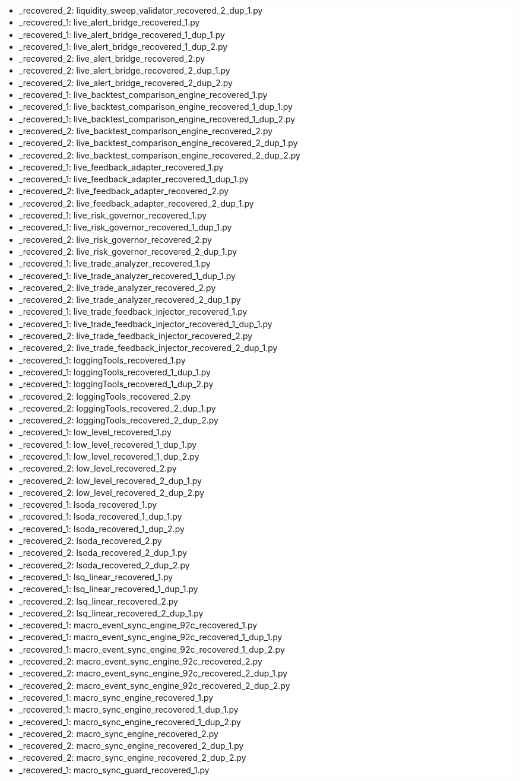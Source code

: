 - _recovered_2: liquidity_sweep_validator_recovered_2_dup_1.py
- _recovered_1: live_alert_bridge_recovered_1.py
- _recovered_1: live_alert_bridge_recovered_1_dup_1.py
- _recovered_1: live_alert_bridge_recovered_1_dup_2.py
- _recovered_2: live_alert_bridge_recovered_2.py
- _recovered_2: live_alert_bridge_recovered_2_dup_1.py
- _recovered_2: live_alert_bridge_recovered_2_dup_2.py
- _recovered_1: live_backtest_comparison_engine_recovered_1.py
- _recovered_1: live_backtest_comparison_engine_recovered_1_dup_1.py
- _recovered_1: live_backtest_comparison_engine_recovered_1_dup_2.py
- _recovered_2: live_backtest_comparison_engine_recovered_2.py
- _recovered_2: live_backtest_comparison_engine_recovered_2_dup_1.py
- _recovered_2: live_backtest_comparison_engine_recovered_2_dup_2.py
- _recovered_1: live_feedback_adapter_recovered_1.py
- _recovered_1: live_feedback_adapter_recovered_1_dup_1.py
- _recovered_2: live_feedback_adapter_recovered_2.py
- _recovered_2: live_feedback_adapter_recovered_2_dup_1.py
- _recovered_1: live_risk_governor_recovered_1.py
- _recovered_1: live_risk_governor_recovered_1_dup_1.py
- _recovered_2: live_risk_governor_recovered_2.py
- _recovered_2: live_risk_governor_recovered_2_dup_1.py
- _recovered_1: live_trade_analyzer_recovered_1.py
- _recovered_1: live_trade_analyzer_recovered_1_dup_1.py
- _recovered_2: live_trade_analyzer_recovered_2.py
- _recovered_2: live_trade_analyzer_recovered_2_dup_1.py
- _recovered_1: live_trade_feedback_injector_recovered_1.py
- _recovered_1: live_trade_feedback_injector_recovered_1_dup_1.py
- _recovered_2: live_trade_feedback_injector_recovered_2.py
- _recovered_2: live_trade_feedback_injector_recovered_2_dup_1.py
- _recovered_1: loggingTools_recovered_1.py
- _recovered_1: loggingTools_recovered_1_dup_1.py
- _recovered_1: loggingTools_recovered_1_dup_2.py
- _recovered_2: loggingTools_recovered_2.py
- _recovered_2: loggingTools_recovered_2_dup_1.py
- _recovered_2: loggingTools_recovered_2_dup_2.py
- _recovered_1: low_level_recovered_1.py
- _recovered_1: low_level_recovered_1_dup_1.py
- _recovered_1: low_level_recovered_1_dup_2.py
- _recovered_2: low_level_recovered_2.py
- _recovered_2: low_level_recovered_2_dup_1.py
- _recovered_2: low_level_recovered_2_dup_2.py
- _recovered_1: lsoda_recovered_1.py
- _recovered_1: lsoda_recovered_1_dup_1.py
- _recovered_1: lsoda_recovered_1_dup_2.py
- _recovered_2: lsoda_recovered_2.py
- _recovered_2: lsoda_recovered_2_dup_1.py
- _recovered_2: lsoda_recovered_2_dup_2.py
- _recovered_1: lsq_linear_recovered_1.py
- _recovered_1: lsq_linear_recovered_1_dup_1.py
- _recovered_2: lsq_linear_recovered_2.py
- _recovered_2: lsq_linear_recovered_2_dup_1.py
- _recovered_1: macro_event_sync_engine_92c_recovered_1.py
- _recovered_1: macro_event_sync_engine_92c_recovered_1_dup_1.py
- _recovered_1: macro_event_sync_engine_92c_recovered_1_dup_2.py
- _recovered_2: macro_event_sync_engine_92c_recovered_2.py
- _recovered_2: macro_event_sync_engine_92c_recovered_2_dup_1.py
- _recovered_2: macro_event_sync_engine_92c_recovered_2_dup_2.py
- _recovered_1: macro_sync_engine_recovered_1.py
- _recovered_1: macro_sync_engine_recovered_1_dup_1.py
- _recovered_1: macro_sync_engine_recovered_1_dup_2.py
- _recovered_2: macro_sync_engine_recovered_2.py
- _recovered_2: macro_sync_engine_recovered_2_dup_1.py
- _recovered_2: macro_sync_engine_recovered_2_dup_2.py
- _recovered_1: macro_sync_guard_recovered_1.py